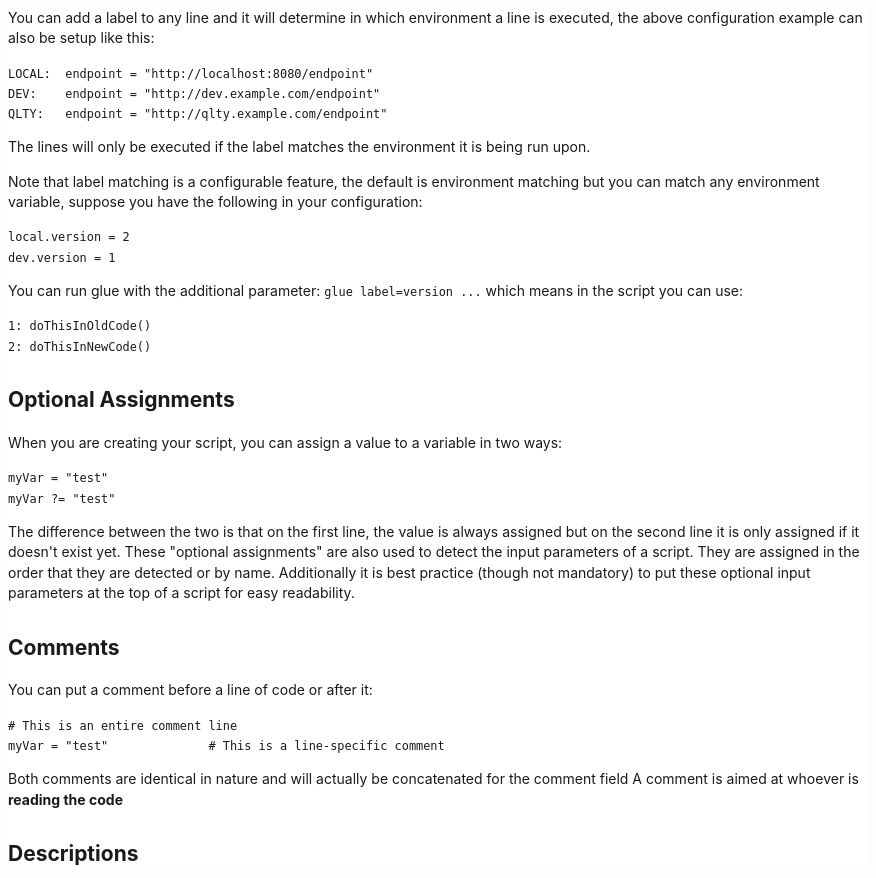You can add a label to any line and it will determine in which environment a line is executed, the above configuration example can also be setup like this:

```
LOCAL: 	endpoint = "http://localhost:8080/endpoint"
DEV: 	endpoint = "http://dev.example.com/endpoint"
QLTY: 	endpoint = "http://qlty.example.com/endpoint"
```

The lines will only be executed if the label matches the environment it is being run upon.

Note that label matching is a configurable feature, the default is environment matching but you can match any environment variable, suppose you have the following in your configuration:

```
local.version = 2
dev.version = 1
```

You can run glue with the additional parameter: `glue label=version ...` which means in the script you can use:

```
1: doThisInOldCode()
2: doThisInNewCode()
```

## Optional Assignments

When you are creating your script, you can assign a value to a variable in two ways:

```
myVar = "test"
myVar ?= "test"
```

The difference between the two is that on the first line, the value is always assigned but on the second line it is only assigned if it doesn't exist yet.
These "optional assignments" are also used to detect the input parameters of a script. They are assigned in the order that they are detected or by name.
Additionally it is best practice (though not mandatory) to put these optional input parameters at the top of a script for easy readability.

## Comments

You can put a comment before a line of code or after it:

```
# This is an entire comment line
myVar = "test"				# This is a line-specific comment
```

Both comments are identical in nature and will actually be concatenated for the comment field
A comment is aimed at whoever is **reading the code**

## Descriptions
